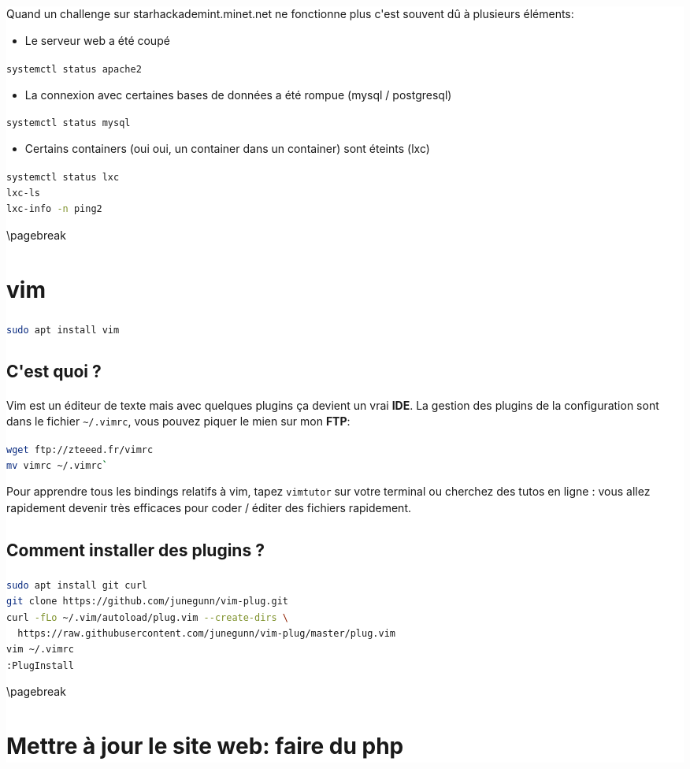 Quand un challenge sur starhackademint.minet.net ne fonctionne plus c'est
souvent dû à plusieurs éléments:

-  Le serveur web a été coupé
```bash
systemctl status apache2
```
-  La connexion avec certaines bases de données a été rompue (mysql / postgresql)
```bash
systemctl status mysql
```
-  Certains containers (oui oui, un container dans un container) sont éteints (lxc)
```bash
systemctl status lxc
lxc-ls
lxc-info -n ping2
```

\pagebreak

# vim
```bash
sudo apt install vim
```

## C'est quoi ?

Vim est un éditeur de texte mais avec quelques plugins ça devient un vrai
**IDE**. La gestion des plugins de la configuration sont dans le fichier
`~/.vimrc`, vous pouvez piquer le mien sur mon **FTP**:
```bash
wget ftp://zteeed.fr/vimrc
mv vimrc ~/.vimrc`
```

Pour apprendre tous les bindings relatifs à vim, tapez `vimtutor` sur votre
terminal ou cherchez des tutos en ligne : vous allez rapidement devenir très
efficaces pour coder / éditer des fichiers rapidement.

## Comment installer des plugins ?
```bash
sudo apt install git curl
git clone https://github.com/junegunn/vim-plug.git
curl -fLo ~/.vim/autoload/plug.vim --create-dirs \
  https://raw.githubusercontent.com/junegunn/vim-plug/master/plug.vim
vim ~/.vimrc
:PlugInstall
```

\pagebreak

# Mettre à jour le site web: faire du php

